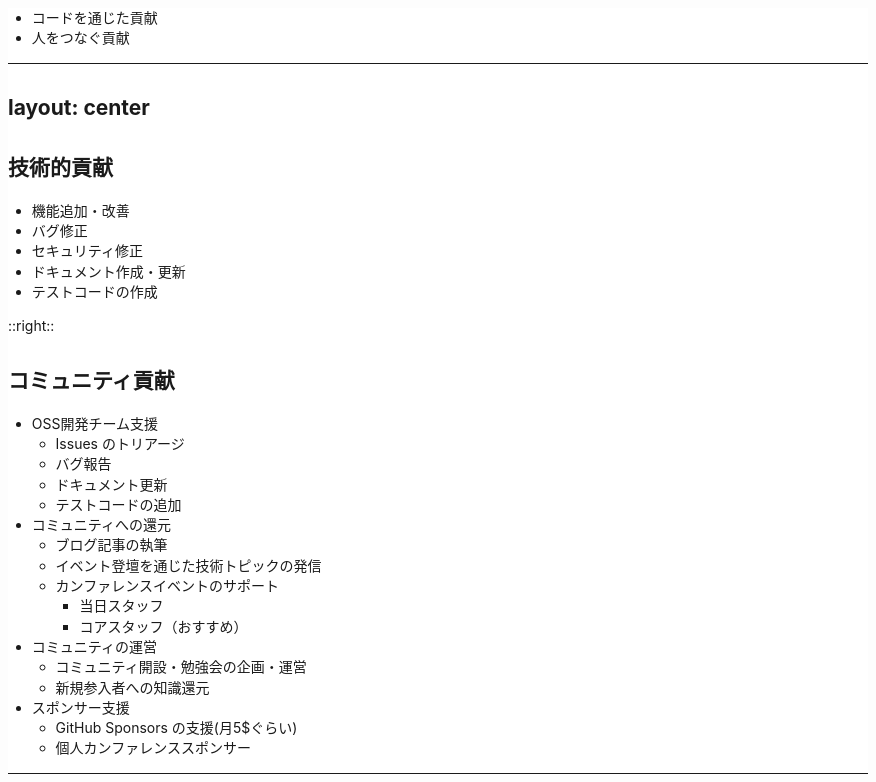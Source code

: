 <div class="p-4 text-5xl">

- <span>コードを通じた貢献</span>
- <span class="text-sky-500">人をつなぐ貢献</span>

</div>

---
layout: center
---

<div class="h-full flex flex-col justify-center text-xl">

<div class="p-4 text-2xl">

## 技術的貢献
- 機能追加・改善
- バグ修正
- セキュリティ修正
- ドキュメント作成・更新
- テストコードの作成

</div>
</div>

::right::

<div class="h-full flex flex-col justify-center text-xl">

<div class="p-4 text-2xl">

## コミュニティ貢献
- OSS開発チーム支援
  - Issues のトリアージ
  - バグ報告
  - ドキュメント更新
  - テストコードの追加
- コミュニティへの還元
  - ブログ記事の執筆
  - イベント登壇を通じた技術トピックの発信
  - カンファレンスイベントのサポート
    - 当日スタッフ
    - コアスタッフ（おすすめ）
- コミュニティの運営
  - コミュニティ開設・勉強会の企画・運営
  - 新規参入者への知識還元
- スポンサー支援
  - GitHub Sponsors の支援(月5$ぐらい)
  - 個人カンファレンススポンサー

</div>
</div>


---
